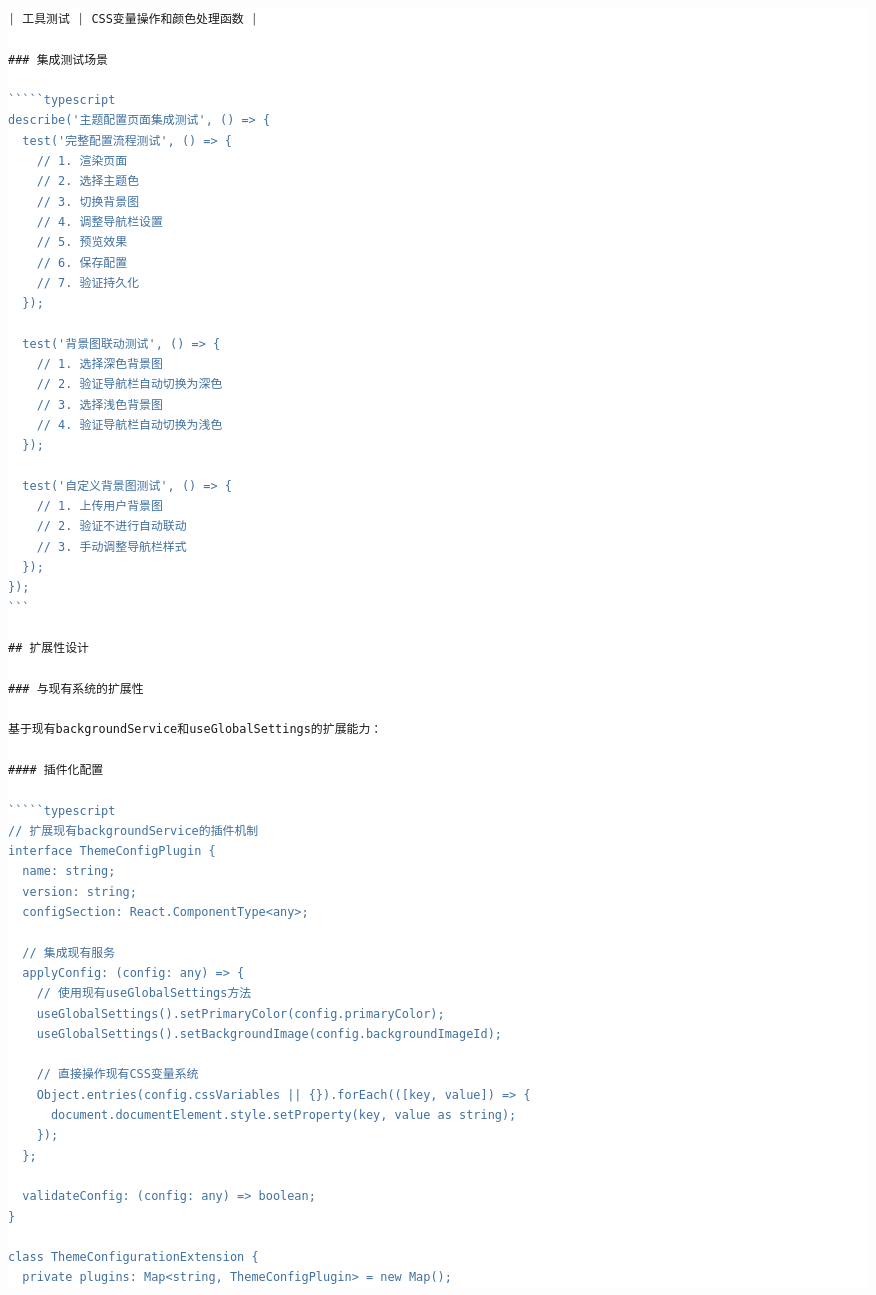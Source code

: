 ``````typescript
| 工具测试 | CSS变量操作和颜色处理函数 |

### 集成测试场景

`````typescript
describe('主题配置页面集成测试', () => {
  test('完整配置流程测试', () => {
    // 1. 渲染页面
    // 2. 选择主题色
    // 3. 切换背景图
    // 4. 调整导航栏设置
    // 5. 预览效果
    // 6. 保存配置
    // 7. 验证持久化
  });

  test('背景图联动测试', () => {
    // 1. 选择深色背景图
    // 2. 验证导航栏自动切换为深色
    // 3. 选择浅色背景图
    // 4. 验证导航栏自动切换为浅色
  });

  test('自定义背景图测试', () => {
    // 1. 上传用户背景图
    // 2. 验证不进行自动联动
    // 3. 手动调整导航栏样式
  });
});
```

## 扩展性设计

### 与现有系统的扩展性

基于现有backgroundService和useGlobalSettings的扩展能力：

#### 插件化配置

`````typescript
// 扩展现有backgroundService的插件机制
interface ThemeConfigPlugin {
  name: string;
  version: string;
  configSection: React.ComponentType<any>;

  // 集成现有服务
  applyConfig: (config: any) => {
    // 使用现有useGlobalSettings方法
    useGlobalSettings().setPrimaryColor(config.primaryColor);
    useGlobalSettings().setBackgroundImage(config.backgroundImageId);

    // 直接操作现有CSS变量系统
    Object.entries(config.cssVariables || {}).forEach(([key, value]) => {
      document.documentElement.style.setProperty(key, value as string);
    });
  };

  validateConfig: (config: any) => boolean;
}

class ThemeConfigurationExtension {
  private plugins: Map<string, ThemeConfigPlugin> = new Map();
``````